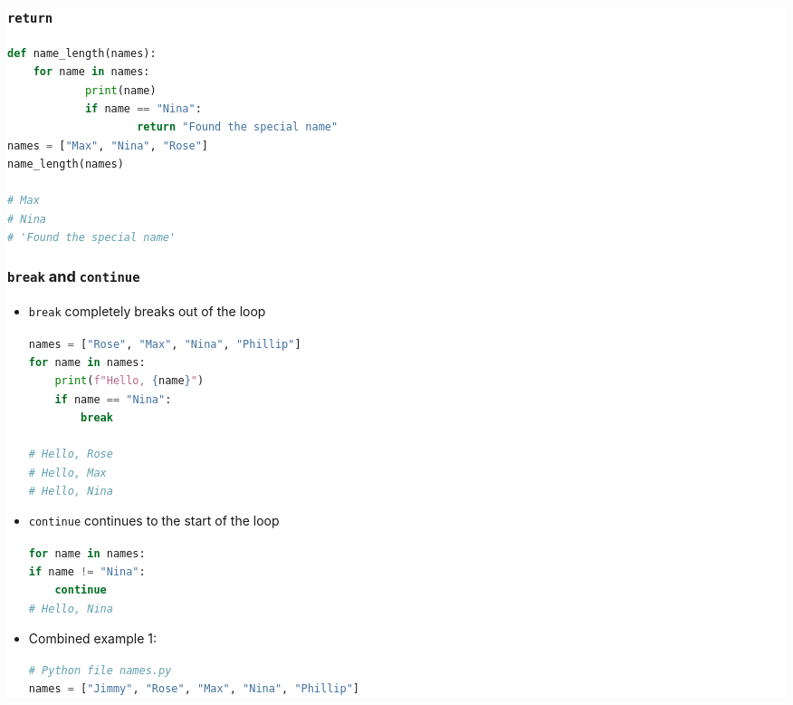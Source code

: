 ### `return`

```py
def name_length(names):
    for name in names:
            print(name)
            if name == "Nina":
                    return "Found the special name"
names = ["Max", "Nina", "Rose"]
name_length(names)

# Max
# Nina
# 'Found the special name'
```

### `break` and `continue`

-   `break` completely breaks out of the loop

    ```py
    names = ["Rose", "Max", "Nina", "Phillip"]
    for name in names:
        print(f"Hello, {name}")
        if name == "Nina":
            break

    # Hello, Rose
    # Hello, Max
    # Hello, Nina
    ```

-   `continue` continues to the start of the loop

    ```py
    for name in names:
    if name != "Nina":
        continue
    # Hello, Nina
    ```

-   Combined example 1:

    ```py
    # Python file names.py
    names = ["Jimmy", "Rose", "Max", "Nina", "Phillip"]
